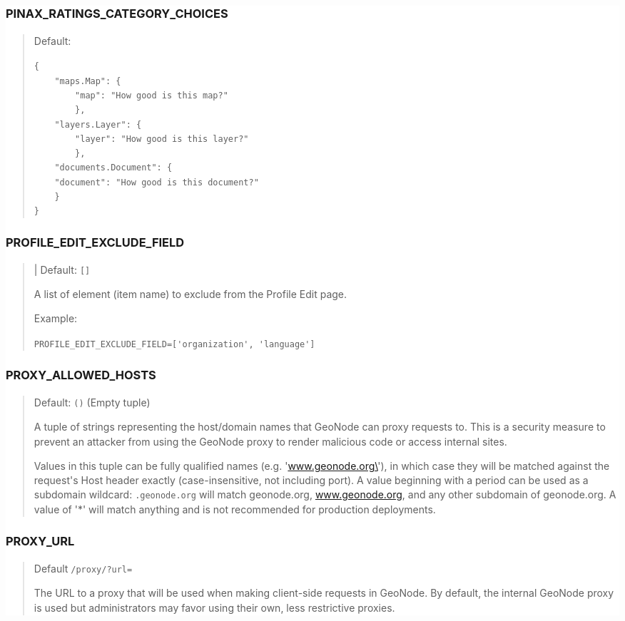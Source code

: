 ### PINAX_RATINGS_CATEGORY_CHOICES

> Default:
>
>     {
>         "maps.Map": {
>             "map": "How good is this map?"
>             },
>         "layers.Layer": {
>             "layer": "How good is this layer?"
>             },
>         "documents.Document": {
>         "document": "How good is this document?"
>         }
>     }

### PROFILE_EDIT_EXCLUDE_FIELD

> | Default: `[]`
>
> A list of element (item name) to exclude from the Profile Edit page.
>
> Example:
>
> `PROFILE_EDIT_EXCLUDE_FIELD=['organization', 'language']`

### PROXY_ALLOWED_HOSTS

> Default: `()` (Empty tuple)
>
> A tuple of strings representing the host/domain names that GeoNode can proxy requests to. This is a security measure
> to prevent an attacker from using the GeoNode proxy to render malicious code or access internal sites.
>
> Values in this tuple can be fully qualified names (e.g. \'www.geonode.org\'), in which case they will be matched against
> the request's Host header exactly (case-insensitive, not including port). A value beginning with a period can be used
> as a subdomain wildcard: `.geonode.org` will match geonode.org, www.geonode.org, and any other subdomain of
> geonode.org. A value of \'\*\' will match anything and is not recommended for production deployments.

### PROXY_URL

> Default `/proxy/?url=`
>
> The URL to a proxy that will be used when making client-side requests in GeoNode. By default, the
> internal GeoNode proxy is used but administrators may favor using their own, less restrictive proxies.
